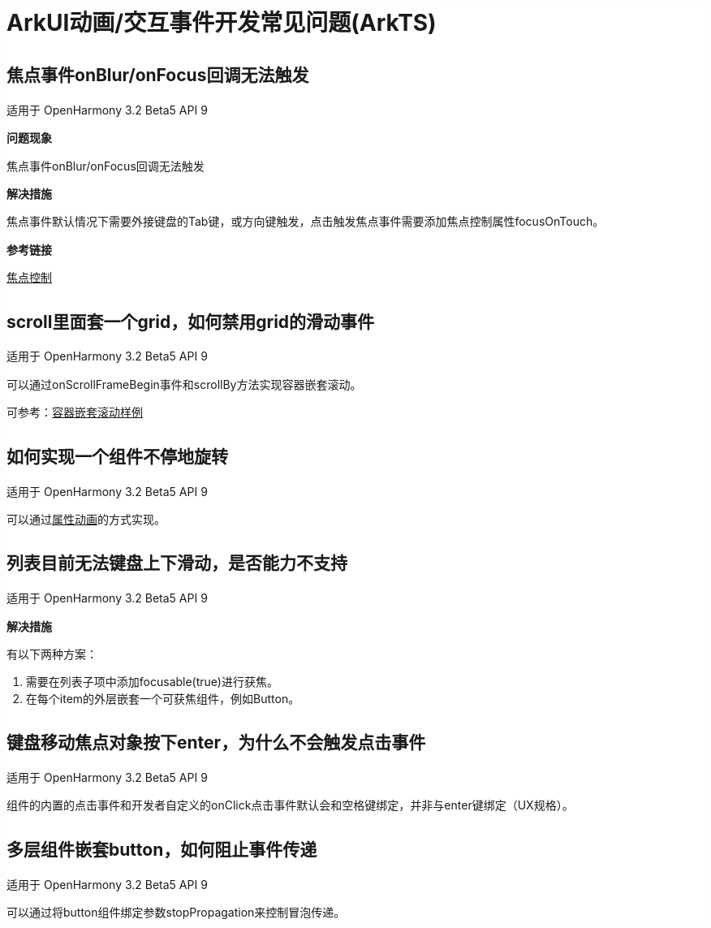 # ArkUI动画/交互事件开发常见问题(ArkTS)

## 焦点事件onBlur/onFocus回调无法触发

适用于 OpenHarmony 3.2 Beta5  API 9

**问题现象**

焦点事件onBlur/onFocus回调无法触发

**解决措施**

焦点事件默认情况下需要外接键盘的Tab键，或方向键触发，点击触发焦点事件需要添加焦点控制属性focusOnTouch。

**参考链接**

[焦点控制](../reference/arkui-ts/ts-universal-attributes-focus.md)

## scroll里面套一个grid，如何禁用grid的滑动事件

适用于 OpenHarmony 3.2 Beta5 API 9

可以通过onScrollFrameBegin事件和scrollBy方法实现容器嵌套滚动。

可参考：[容器嵌套滚动样例](../reference/arkui-ts/ts-container-scroll.md#示例2)

## 如何实现一个组件不停地旋转

适用于 OpenHarmony 3.2 Beta5  API 9

可以通过[属性动画](../reference/arkui-ts/ts-animatorproperty.md)的方式实现。

## 列表目前无法键盘上下滑动，是否能力不支持

适用于 OpenHarmony 3.2 Beta5  API 9

**解决措施**

有以下两种方案：

1.  需要在列表子项中添加focusable\(true\)进行获焦。
2.  在每个item的外层嵌套一个可获焦组件，例如Button。

## 键盘移动焦点对象按下enter，为什么不会触发点击事件

适用于 OpenHarmony 3.2 Beta5  API 9

组件的内置的点击事件和开发者自定义的onClick点击事件默认会和空格键绑定，并非与enter键绑定（UX规格）。

## 多层组件嵌套button，如何阻止事件传递

适用于 OpenHarmony 3.2 Beta5  API 9

可以通过将button组件绑定参数stopPropagation来控制冒泡传递。
